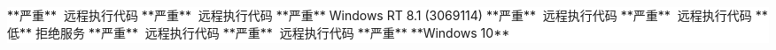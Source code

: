 </td>
<td style="border:1px solid black;" colspan="2">
**严重**   
远程执行代码

</td>
<td style="border:1px solid black;">
**严重**   
远程执行代码

</td>
<td style="border:1px solid black;">
**严重**

</td>
</tr>
<tr>
<td style="border:1px solid black;">
Windows RT 8.1  
(3069114)

</td>
<td style="border:1px solid black;" colspan="2">
**严重**   
远程执行代码

</td>
<td style="border:1px solid black;">
**严重**   
远程执行代码

</td>
<td style="border:1px solid black;">
**低**  
拒绝服务

</td>
<td style="border:1px solid black;" colspan="2">
**严重**   
远程执行代码

</td>
<td style="border:1px solid black;">
**严重**   
远程执行代码

</td>
<td style="border:1px solid black;">
**严重**

</td>
</tr>
<tr>
<td style="border:1px solid black;" colspan="9">
**Windows 10**

